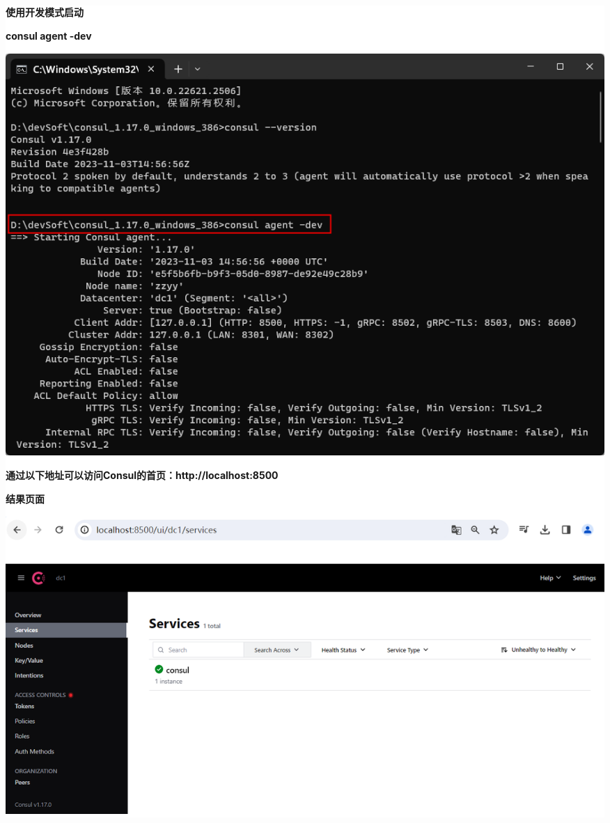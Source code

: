 **使用开发模式启动**

**consul agent -dev**

![](SpringCloud.assets\ea0b8e91d3c249b3958f7670c32ba149.png)

**通过以下地址可以访问Consul的首页：http://localhost:8500**

**结果页面**

![](SpringCloud.assets\d619be26a0214f95ba63a1ab487754fa.png)
